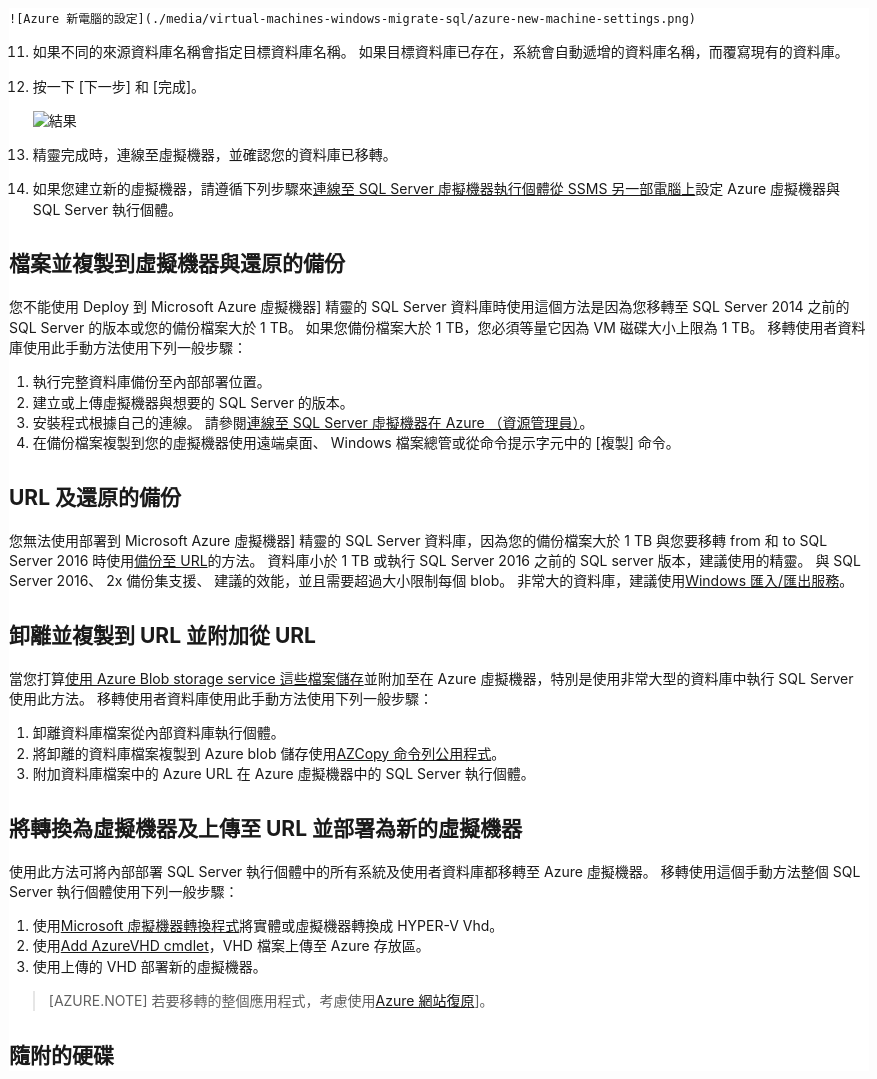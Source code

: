     ![Azure 新電腦的設定](./media/virtual-machines-windows-migrate-sql/azure-new-machine-settings.png)

11. 如果不同的來源資料庫名稱會指定目標資料庫名稱。 如果目標資料庫已存在，系統會自動遞增的資料庫名稱，而覆寫現有的資料庫。
12. 按一下 [下一步] 和 [完成]。

    ![結果](./media/virtual-machines-windows-migrate-sql/results.png)

13. 精靈完成時，連線至虛擬機器，並確認您的資料庫已移轉。
14. 如果您建立新的虛擬機器，請遵循下列步驟來[連線至 SQL Server 虛擬機器執行個體從 SSMS 另一部電腦上](virtual-machines-windows-sql-connect.md)設定 Azure 虛擬機器與 SQL Server 執行個體。

## <a name="backup-to-file-and-copy-to-vm-and-restore"></a>檔案並複製到虛擬機器與還原的備份

您不能使用 Deploy 到 Microsoft Azure 虛擬機器] 精靈的 SQL Server 資料庫時使用這個方法是因為您移轉至 SQL Server 2014 之前的 SQL Server 的版本或您的備份檔案大於 1 TB。 如果您備份檔案大於 1 TB，您必須等量它因為 VM 磁碟大小上限為 1 TB。 移轉使用者資料庫使用此手動方法使用下列一般步驟：

1.  執行完整資料庫備份至內部部署位置。
2.  建立或上傳虛擬機器與想要的 SQL Server 的版本。
3.  安裝程式根據自己的連線。 請參閱[連線至 SQL Server 虛擬機器在 Azure （資源管理員）](virtual-machines-windows-sql-connect.md)。
4.  在備份檔案複製到您的虛擬機器使用遠端桌面、 Windows 檔案總管或從命令提示字元中的 [複製] 命令。

## <a name="backup-to-url-and-restore"></a>URL 及還原的備份

您無法使用部署到 Microsoft Azure 虛擬機器] 精靈的 SQL Server 資料庫，因為您的備份檔案大於 1 TB 與您要移轉 from 和 to SQL Server 2016 時使用[備份至 URL](https://msdn.microsoft.com/library/dn435916.aspx)的方法。 資料庫小於 1 TB 或執行 SQL Server 2016 之前的 SQL server 版本，建議使用的精靈。 與 SQL Server 2016、 2x 備份集支援、 建議的效能，並且需要超過大小限制每個 blob。 非常大的資料庫，建議使用[Windows 匯入/匯出服務](../storage/storage-import-export-service.md)。

## <a name="detach-and-copy-to-url-and-attach-from-url"></a>卸離並複製到 URL 並附加從 URL

當您打算[使用 Azure Blob storage service 這些檔案儲存](https://msdn.microsoft.com/library/dn385720.aspx)並附加至在 Azure 虛擬機器，特別是使用非常大型的資料庫中執行 SQL Server 使用此方法。 移轉使用者資料庫使用此手動方法使用下列一般步驟：

1.  卸離資料庫檔案從內部資料庫執行個體。
2.  將卸離的資料庫檔案複製到 Azure blob 儲存使用[AZCopy 命令列公用程式](../storage/storage-use-azcopy.md)。
3.  附加資料庫檔案中的 Azure URL 在 Azure 虛擬機器中的 SQL Server 執行個體。

## <a name="convert-to-vm-and-upload-to-url-and-deploy-as-new-vm"></a>將轉換為虛擬機器及上傳至 URL 並部署為新的虛擬機器

使用此方法可將內部部署 SQL Server 執行個體中的所有系統及使用者資料庫都移轉至 Azure 虛擬機器。 移轉使用這個手動方法整個 SQL Server 執行個體使用下列一般步驟：

1.  使用[Microsoft 虛擬機器轉換程式](http://technet.microsoft.com/library/dn873998.aspx)將實體或虛擬機器轉換成 HYPER-V Vhd。
2.  使用[Add AzureVHD cmdlet](https://msdn.microsoft.com/library/windowsazure/dn495173.aspx)，VHD 檔案上傳至 Azure 存放區。
3.  使用上傳的 VHD 部署新的虛擬機器。

> [AZURE.NOTE] 若要移轉的整個應用程式，考慮使用[Azure 網站復原](../site-recovery/site-recovery-overview.md)]。

## <a name="ship-hard-drive"></a>隨附的硬碟
